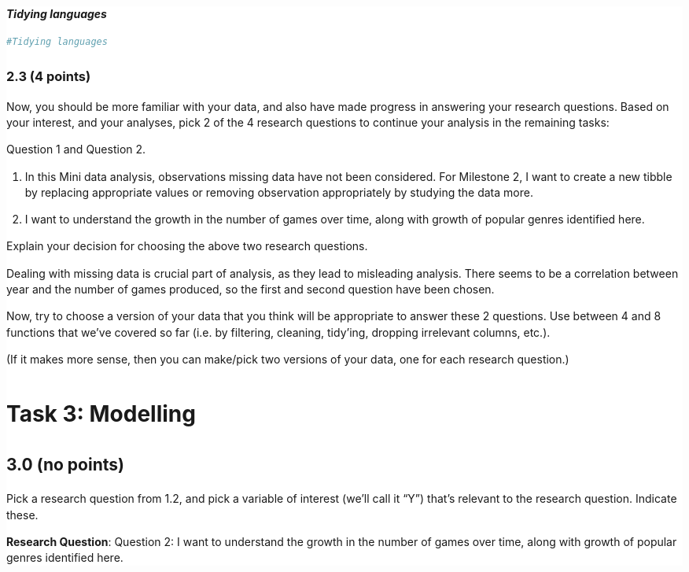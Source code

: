 ***Tidying languages***

``` r
#Tidying languages
```



### 2.3 (4 points)

Now, you should be more familiar with your data, and also have made
progress in answering your research questions. Based on your interest,
and your analyses, pick 2 of the 4 research questions to continue your
analysis in the remaining tasks:



Question 1 and Question 2.

1.  In this Mini data analysis, observations missing data have not been
    considered. For Milestone 2, I want to create a new tibble by
    replacing appropriate values or removing observation appropriately
    by studying the data more.

2.  I want to understand the growth in the number of games over time,
    along with growth of popular genres identified here.



Explain your decision for choosing the above two research questions.



Dealing with missing data is crucial part of analysis, as they lead to
misleading analysis. There seems to be a correlation between year and
the number of games produced, so the first and second question have been
chosen.



Now, try to choose a version of your data that you think will be
appropriate to answer these 2 questions. Use between 4 and 8 functions
that we’ve covered so far (i.e. by filtering, cleaning, tidy’ing,
dropping irrelevant columns, etc.).

(If it makes more sense, then you can make/pick two versions of your
data, one for each research question.)



# Task 3: Modelling

## 3.0 (no points)

Pick a research question from 1.2, and pick a variable of interest
(we’ll call it “Y”) that’s relevant to the research question. Indicate
these.



**Research Question**: Question 2: I want to understand the growth in
the number of games over time, along with growth of popular genres
identified here.
